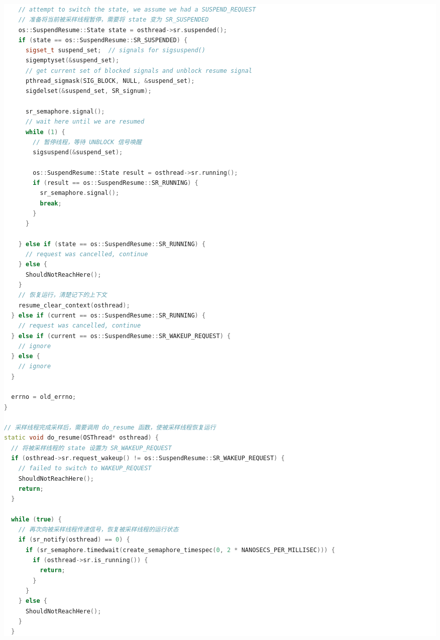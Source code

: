 ```c++
    // attempt to switch the state, we assume we had a SUSPEND_REQUEST
    // 准备将当前被采样线程暂停，需要将 state 变为 SR_SUSPENDED
    os::SuspendResume::State state = osthread->sr.suspended();
    if (state == os::SuspendResume::SR_SUSPENDED) {
      sigset_t suspend_set;  // signals for sigsuspend()
      sigemptyset(&suspend_set);
      // get current set of blocked signals and unblock resume signal
      pthread_sigmask(SIG_BLOCK, NULL, &suspend_set);
      sigdelset(&suspend_set, SR_signum);

      sr_semaphore.signal();
      // wait here until we are resumed
      while (1) {
        // 暂停线程，等待 UNBLOCK 信号唤醒
        sigsuspend(&suspend_set);

        os::SuspendResume::State result = osthread->sr.running();
        if (result == os::SuspendResume::SR_RUNNING) {
          sr_semaphore.signal();
          break;
        }
      }

    } else if (state == os::SuspendResume::SR_RUNNING) {
      // request was cancelled, continue
    } else {
      ShouldNotReachHere();
    }
    // 恢复运行，清楚记下的上下文
    resume_clear_context(osthread);
  } else if (current == os::SuspendResume::SR_RUNNING) {
    // request was cancelled, continue
  } else if (current == os::SuspendResume::SR_WAKEUP_REQUEST) {
    // ignore
  } else {
    // ignore
  }

  errno = old_errno;
}

// 采样线程完成采样后，需要调用 do_resume 函数，使被采样线程恢复运行
static void do_resume(OSThread* osthread) {
  // 将被采样线程的 state 设置为 SR_WAKEUP_REQUEST
  if (osthread->sr.request_wakeup() != os::SuspendResume::SR_WAKEUP_REQUEST) {
    // failed to switch to WAKEUP_REQUEST
    ShouldNotReachHere();
    return;
  }

  while (true) {
    // 再次向被采样线程传递信号，恢复被采样线程的运行状态
    if (sr_notify(osthread) == 0) {
      if (sr_semaphore.timedwait(create_semaphore_timespec(0, 2 * NANOSECS_PER_MILLISEC))) {
        if (osthread->sr.is_running()) {
          return;
        }
      }
    } else {
      ShouldNotReachHere();
    }
  }

```